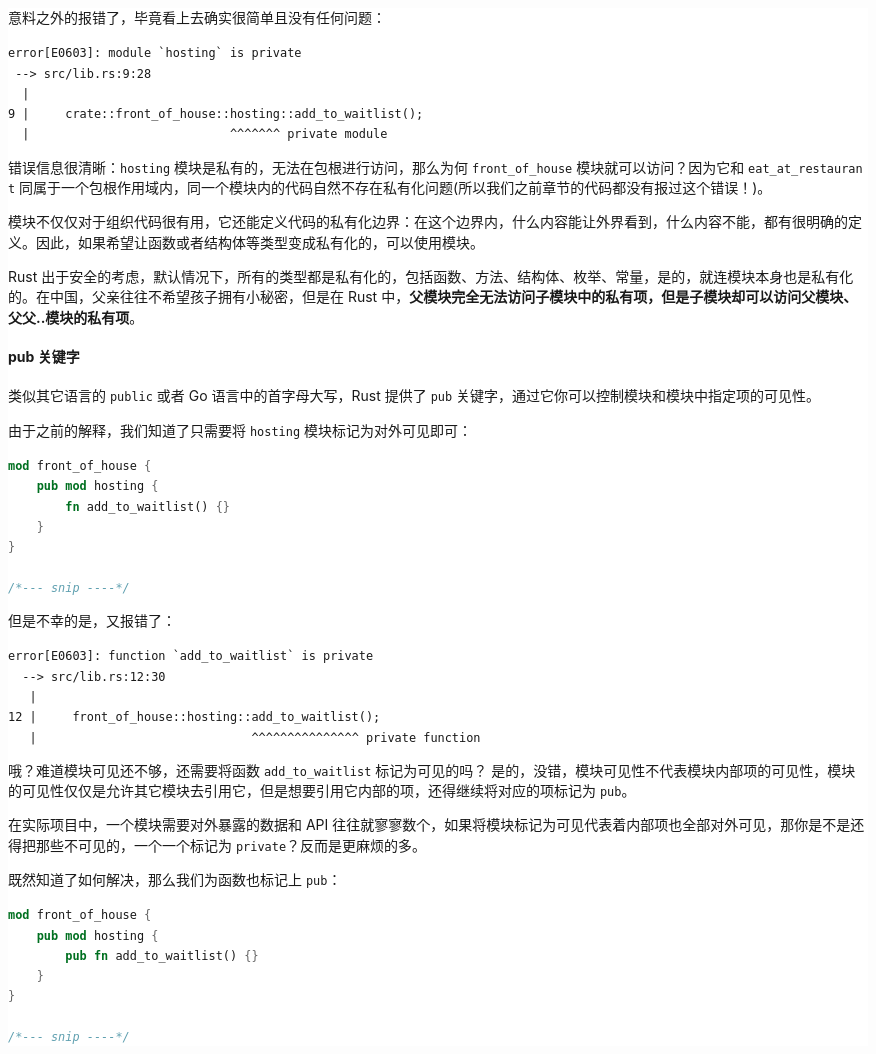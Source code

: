 意料之外的报错了，毕竟看上去确实很简单且没有任何问题：

```console
error[E0603]: module `hosting` is private
 --> src/lib.rs:9:28
  |
9 |     crate::front_of_house::hosting::add_to_waitlist();
  |                            ^^^^^^^ private module
```

错误信息很清晰：`hosting` 模块是私有的，无法在包根进行访问，那么为何 `front_of_house` 模块就可以访问？因为它和 `eat_at_restaurant` 同属于一个包根作用域内，同一个模块内的代码自然不存在私有化问题(所以我们之前章节的代码都没有报过这个错误！)。

模块不仅仅对于组织代码很有用，它还能定义代码的私有化边界：在这个边界内，什么内容能让外界看到，什么内容不能，都有很明确的定义。因此，如果希望让函数或者结构体等类型变成私有化的，可以使用模块。

Rust 出于安全的考虑，默认情况下，所有的类型都是私有化的，包括函数、方法、结构体、枚举、常量，是的，就连模块本身也是私有化的。在中国，父亲往往不希望孩子拥有小秘密，但是在 Rust 中，**父模块完全无法访问子模块中的私有项，但是子模块却可以访问父模块、父父..模块的私有项**。

#### pub 关键字

类似其它语言的 `public` 或者 Go 语言中的首字母大写，Rust 提供了 `pub` 关键字，通过它你可以控制模块和模块中指定项的可见性。

由于之前的解释，我们知道了只需要将 `hosting` 模块标记为对外可见即可：

```rust
mod front_of_house {
    pub mod hosting {
        fn add_to_waitlist() {}
    }
}

/*--- snip ----*/
```

但是不幸的是，又报错了：

```console
error[E0603]: function `add_to_waitlist` is private
  --> src/lib.rs:12:30
   |
12 |     front_of_house::hosting::add_to_waitlist();
   |                              ^^^^^^^^^^^^^^^ private function
```

哦？难道模块可见还不够，还需要将函数 `add_to_waitlist` 标记为可见的吗？ 是的，没错，模块可见性不代表模块内部项的可见性，模块的可见性仅仅是允许其它模块去引用它，但是想要引用它内部的项，还得继续将对应的项标记为 `pub`。

在实际项目中，一个模块需要对外暴露的数据和 API 往往就寥寥数个，如果将模块标记为可见代表着内部项也全部对外可见，那你是不是还得把那些不可见的，一个一个标记为 `private`？反而是更麻烦的多。

既然知道了如何解决，那么我们为函数也标记上 `pub`：

```rust
mod front_of_house {
    pub mod hosting {
        pub fn add_to_waitlist() {}
    }
}

/*--- snip ----*/
```
